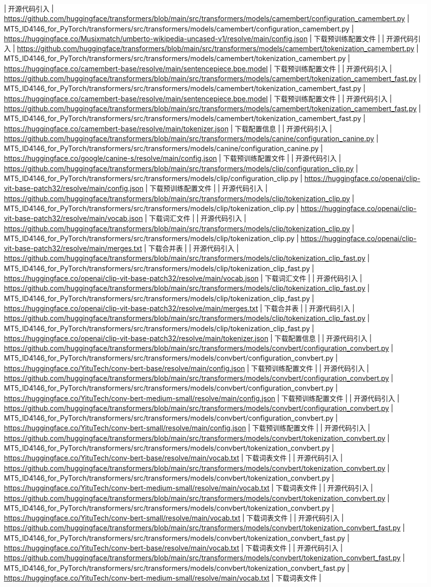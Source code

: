 | 开源代码引入 | https://github.com/huggingface/transformers/blob/main/src/transformers/models/camembert/configuration_camembert.py | MT5_ID4146_for_PyTorch/transformers/src/transformers/models/camembert/configuration_camembert.py | https://huggingface.co/Musixmatch/umberto-wikipedia-uncased-v1/resolve/main/config.json | 下载预训练配置文件 | 
| 开源代码引入 | https://github.com/huggingface/transformers/blob/main/src/transformers/models/camembert/tokenization_camembert.py | MT5_ID4146_for_PyTorch/transformers/src/transformers/models/camembert/tokenization_camembert.py | https://huggingface.co/camembert-base/resolve/main/sentencepiece.bpe.model | 下载预训练配置文件 | 
| 开源代码引入 | https://github.com/huggingface/transformers/blob/main/src/transformers/models/camembert/tokenization_camembert_fast.py | MT5_ID4146_for_PyTorch/transformers/src/transformers/models/camembert/tokenization_camembert_fast.py | https://huggingface.co/camembert-base/resolve/main/sentencepiece.bpe.model | 下载预训练配置文件 | 
| 开源代码引入 | https://github.com/huggingface/transformers/blob/main/src/transformers/models/camembert/tokenization_camembert_fast.py | MT5_ID4146_for_PyTorch/transformers/src/transformers/models/camembert/tokenization_camembert_fast.py | https://huggingface.co/camembert-base/resolve/main/tokenizer.json | 下载配置信息 | 
| 开源代码引入 | https://github.com/huggingface/transformers/blob/main/src/transformers/models/canine/configuration_canine.py | MT5_ID4146_for_PyTorch/transformers/src/transformers/models/canine/configuration_canine.py | https://huggingface.co/google/canine-s/resolve/main/config.json | 下载预训练配置文件 | 
| 开源代码引入 | https://github.com/huggingface/transformers/blob/main/src/transformers/models/clip/configuration_clip.py | MT5_ID4146_for_PyTorch/transformers/src/transformers/models/clip/configuration_clip.py | https://huggingface.co/openai/clip-vit-base-patch32/resolve/main/config.json | 下载预训练配置文件 | 
| 开源代码引入 | https://github.com/huggingface/transformers/blob/main/src/transformers/models/clip/tokenization_clip.py | MT5_ID4146_for_PyTorch/transformers/src/transformers/models/clip/tokenization_clip.py | https://huggingface.co/openai/clip-vit-base-patch32/resolve/main/vocab.json | 下载词汇文件 | 
| 开源代码引入 | https://github.com/huggingface/transformers/blob/main/src/transformers/models/clip/tokenization_clip.py | MT5_ID4146_for_PyTorch/transformers/src/transformers/models/clip/tokenization_clip.py | https://huggingface.co/openai/clip-vit-base-patch32/resolve/main/merges.txt | 下载合并表 | 
| 开源代码引入 | https://github.com/huggingface/transformers/blob/main/src/transformers/models/clip/tokenization_clip_fast.py | MT5_ID4146_for_PyTorch/transformers/src/transformers/models/clip/tokenization_clip_fast.py | https://huggingface.co/openai/clip-vit-base-patch32/resolve/main/vocab.json | 下载词汇文件 | 
| 开源代码引入 | https://github.com/huggingface/transformers/blob/main/src/transformers/models/clip/tokenization_clip_fast.py | MT5_ID4146_for_PyTorch/transformers/src/transformers/models/clip/tokenization_clip_fast.py | https://huggingface.co/openai/clip-vit-base-patch32/resolve/main/merges.txt | 下载合并表 | 
| 开源代码引入 | https://github.com/huggingface/transformers/blob/main/src/transformers/models/clip/tokenization_clip_fast.py | MT5_ID4146_for_PyTorch/transformers/src/transformers/models/clip/tokenization_clip_fast.py | https://huggingface.co/openai/clip-vit-base-patch32/resolve/main/tokenizer.json | 下载配置信息 | 
| 开源代码引入 | https://github.com/huggingface/transformers/blob/main/src/transformers/models/convbert/configuration_convbert.py | MT5_ID4146_for_PyTorch/transformers/src/transformers/models/convbert/configuration_convbert.py | https://huggingface.co/YituTech/conv-bert-base/resolve/main/config.json | 下载预训练配置文件 | 
| 开源代码引入 | https://github.com/huggingface/transformers/blob/main/src/transformers/models/convbert/configuration_convbert.py | MT5_ID4146_for_PyTorch/transformers/src/transformers/models/convbert/configuration_convbert.py | https://huggingface.co/YituTech/conv-bert-medium-small/resolve/main/config.json | 下载预训练配置文件 | 
| 开源代码引入 | https://github.com/huggingface/transformers/blob/main/src/transformers/models/convbert/configuration_convbert.py | MT5_ID4146_for_PyTorch/transformers/src/transformers/models/convbert/configuration_convbert.py | https://huggingface.co/YituTech/conv-bert-small/resolve/main/config.json | 下载预训练配置文件 | 
| 开源代码引入 | https://github.com/huggingface/transformers/blob/main/src/transformers/models/convbert/tokenization_convbert.py | MT5_ID4146_for_PyTorch/transformers/src/transformers/models/convbert/tokenization_convbert.py | https://huggingface.co/YituTech/conv-bert-base/resolve/main/vocab.txt | 下载词表文件 | 
| 开源代码引入 | https://github.com/huggingface/transformers/blob/main/src/transformers/models/convbert/tokenization_convbert.py | MT5_ID4146_for_PyTorch/transformers/src/transformers/models/convbert/tokenization_convbert.py | https://huggingface.co/YituTech/conv-bert-medium-small/resolve/main/vocab.txt | 下载词表文件 | 
| 开源代码引入 | https://github.com/huggingface/transformers/blob/main/src/transformers/models/convbert/tokenization_convbert.py | MT5_ID4146_for_PyTorch/transformers/src/transformers/models/convbert/tokenization_convbert.py | https://huggingface.co/YituTech/conv-bert-small/resolve/main/vocab.txt | 下载词表文件 | 
| 开源代码引入 | https://github.com/huggingface/transformers/blob/main/src/transformers/models/convbert/tokenization_convbert_fast.py | MT5_ID4146_for_PyTorch/transformers/src/transformers/models/convbert/tokenization_convbert_fast.py | https://huggingface.co/YituTech/conv-bert-base/resolve/main/vocab.txt | 下载词表文件 | 
| 开源代码引入 | https://github.com/huggingface/transformers/blob/main/src/transformers/models/convbert/tokenization_convbert_fast.py | MT5_ID4146_for_PyTorch/transformers/src/transformers/models/convbert/tokenization_convbert_fast.py | https://huggingface.co/YituTech/conv-bert-medium-small/resolve/main/vocab.txt | 下载词表文件 | 